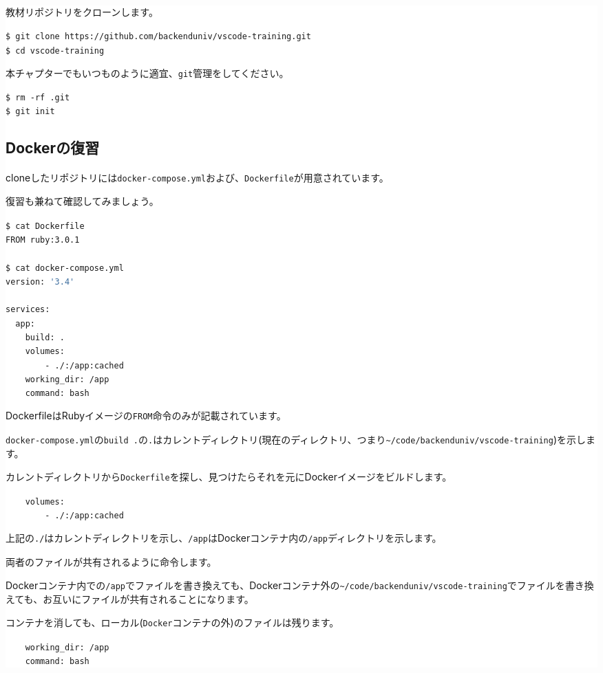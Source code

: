 教材リポジトリをクローンします。

```sh
$ git clone https://github.com/backenduniv/vscode-training.git
$ cd vscode-training
```

本チャプターでもいつものように適宜、`git`管理をしてください。

```
$ rm -rf .git
$ git init
```

## Dockerの復習

cloneしたリポジトリには`docker-compose.yml`および、`Dockerfile`が用意されています。

復習も兼ねて確認してみましょう。

```sh
$ cat Dockerfile
FROM ruby:3.0.1

$ cat docker-compose.yml
version: '3.4'

services:
  app:
    build: .
    volumes:
        - ./:/app:cached
    working_dir: /app
    command: bash
```

DockerfileはRubyイメージの`FROM`命令のみが記載されています。

`docker-compose.yml`の`build .`の`.`はカレントディレクトリ(現在のディレクトリ、つまり`~/code/backenduniv/vscode-training`)を示します。

カレントディレクトリから`Dockerfile`を探し、見つけたらそれを元にDockerイメージをビルドします。

```sh
    volumes:
        - ./:/app:cached
```

上記の`./`はカレントディレクトリを示し、`/app`はDockerコンテナ内の`/app`ディレクトリを示します。

両者のファイルが共有されるように命令します。

Dockerコンテナ内での`/app`でファイルを書き換えても、Dockerコンテナ外の`~/code/backenduniv/vscode-training`でファイルを書き換えても、お互いにファイルが共有されることになります。

コンテナを消しても、ローカル(`Docker`コンテナの外)のファイルは残ります。

```sh
    working_dir: /app
    command: bash
```
